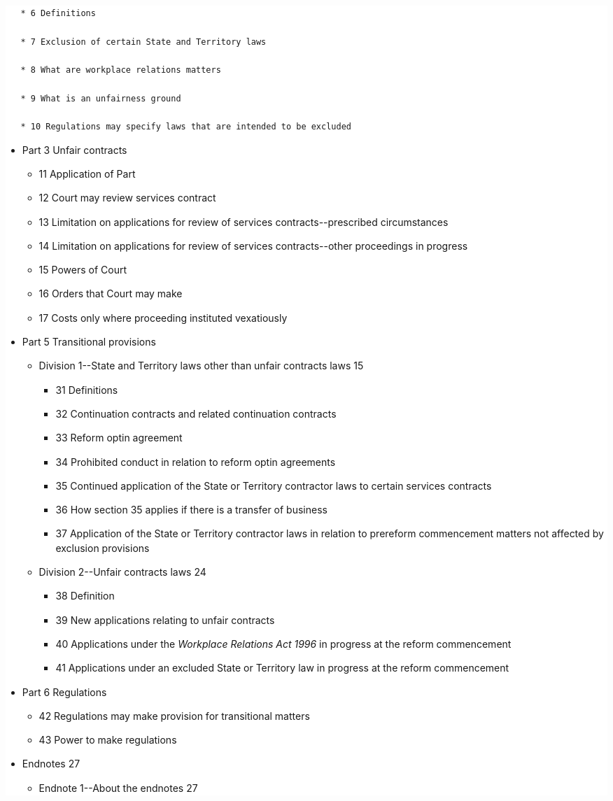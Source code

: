        * 6 Definitions 

       * 7 Exclusion of certain State and Territory laws 

       * 8 What are workplace relations matters 

       * 9 What is an unfairness ground 

       * 10 Regulations may specify laws that are intended to be excluded 

  * Part 3 Unfair contracts 

       * 11 Application of Part 

       * 12 Court may review services contract 

       * 13 Limitation on applications for review of services contracts--prescribed circumstances 

       * 14 Limitation on applications for review of services contracts--other proceedings in progress 

       * 15 Powers of Court 

       * 16 Orders that Court may make 

       * 17 Costs only where proceeding instituted vexatiously 

  * Part 5 Transitional provisions 

     * Division 1--State and Territory laws other than unfair contracts laws	15

       * 31 Definitions 

       * 32 Continuation contracts and related continuation contracts 

       * 33 Reform optin agreement 

       * 34 Prohibited conduct in relation to reform optin agreements 

       * 35 Continued application of the State or Territory contractor laws to certain services contracts 

       * 36 How section 35 applies if there is a transfer of business 

       * 37 Application of the State or Territory contractor laws in relation to prereform commencement matters not affected by exclusion provisions 

     * Division 2--Unfair contracts laws	24

       * 38 Definition 

       * 39 New applications relating to unfair contracts 

       * 40 Applications under the _Workplace Relations Act 1996_ in progress at the reform commencement 

       * 41 Applications under an excluded State or Territory law in progress at the reform commencement 

  * Part 6 Regulations 

       * 42 Regulations may make provision for transitional matters 

       * 43 Power to make regulations 

  * Endnotes	27

     * Endnote 1--About the endnotes	27
